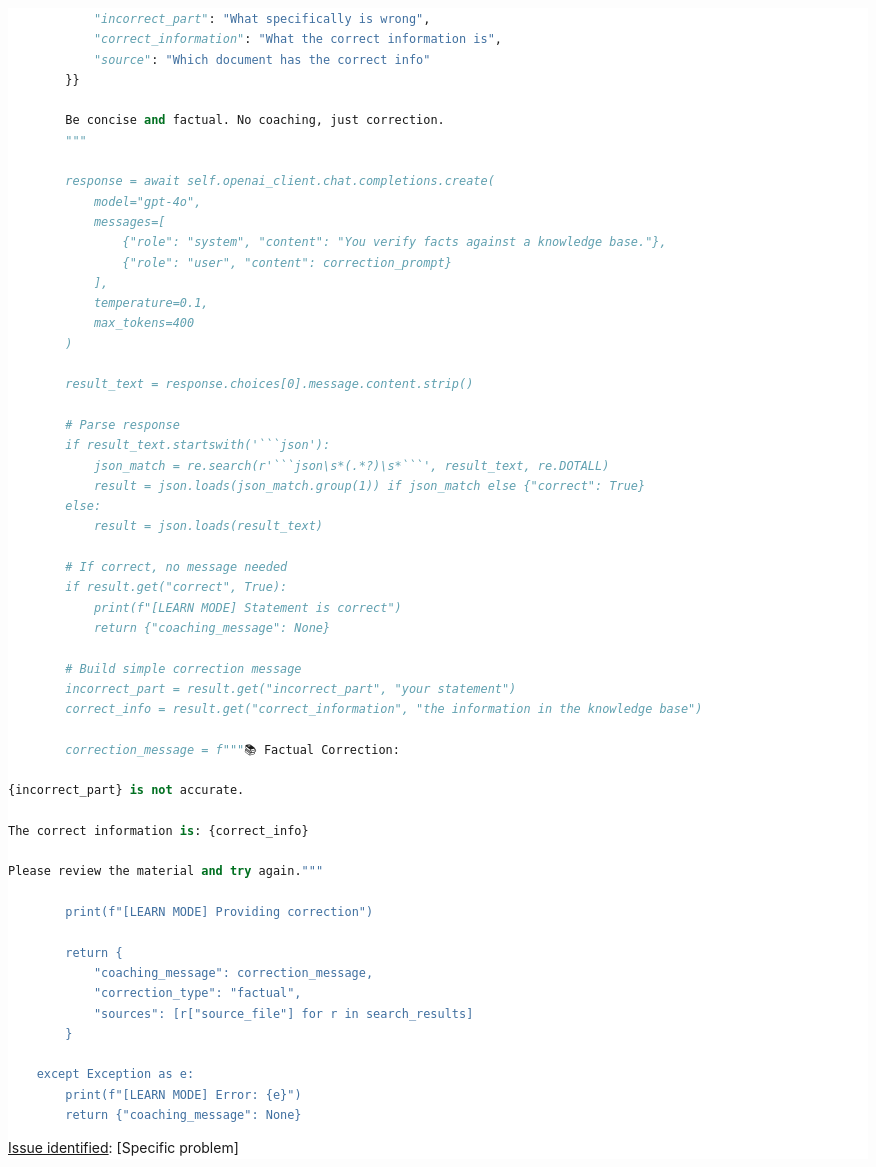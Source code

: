 ```python
            "incorrect_part": "What specifically is wrong",
            "correct_information": "What the correct information is",
            "source": "Which document has the correct info"
        }}
        
        Be concise and factual. No coaching, just correction.
        """
        
        response = await self.openai_client.chat.completions.create(
            model="gpt-4o",
            messages=[
                {"role": "system", "content": "You verify facts against a knowledge base."},
                {"role": "user", "content": correction_prompt}
            ],
            temperature=0.1,
            max_tokens=400
        )
        
        result_text = response.choices[0].message.content.strip()
        
        # Parse response
        if result_text.startswith('```json'):
            json_match = re.search(r'```json\s*(.*?)\s*```', result_text, re.DOTALL)
            result = json.loads(json_match.group(1)) if json_match else {"correct": True}
        else:
            result = json.loads(result_text)
        
        # If correct, no message needed
        if result.get("correct", True):
            print(f"[LEARN MODE] Statement is correct")
            return {"coaching_message": None}
        
        # Build simple correction message
        incorrect_part = result.get("incorrect_part", "your statement")
        correct_info = result.get("correct_information", "the information in the knowledge base")
        
        correction_message = f"""📚 Factual Correction:

{incorrect_part} is not accurate.

The correct information is: {correct_info}

Please review the material and try again."""
        
        print(f"[LEARN MODE] Providing correction")
        
        return {
            "coaching_message": correction_message,
            "correction_type": "factual",
            "sources": [r["source_file"] for r in search_results]
        }
        
    except Exception as e:
        print(f"[LEARN MODE] Error: {e}")
        return {"coaching_message": None}
```


[Issue identified]: [Problem]
[Issue identified]: [Specific problem]
